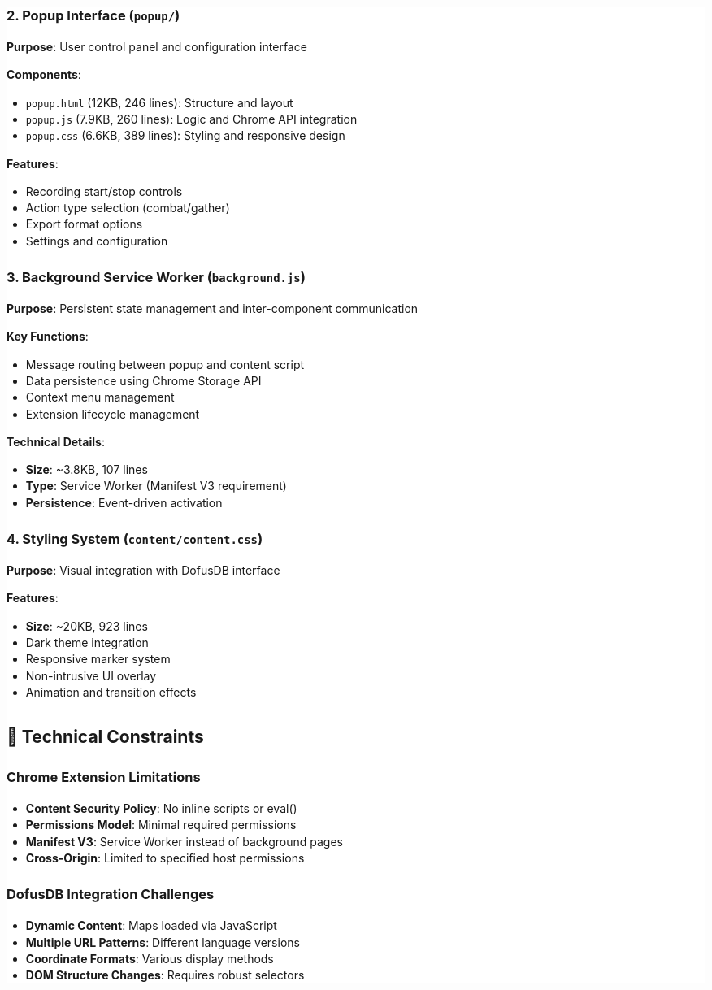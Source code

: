 ### 2. Popup Interface (`popup/`)
**Purpose**: User control panel and configuration interface

**Components**:
- `popup.html` (12KB, 246 lines): Structure and layout
- `popup.js` (7.9KB, 260 lines): Logic and Chrome API integration
- `popup.css` (6.6KB, 389 lines): Styling and responsive design

**Features**:
- Recording start/stop controls
- Action type selection (combat/gather)
- Export format options
- Settings and configuration

### 3. Background Service Worker (`background.js`)
**Purpose**: Persistent state management and inter-component communication

**Key Functions**:
- Message routing between popup and content script
- Data persistence using Chrome Storage API
- Context menu management
- Extension lifecycle management

**Technical Details**:
- **Size**: ~3.8KB, 107 lines
- **Type**: Service Worker (Manifest V3 requirement)
- **Persistence**: Event-driven activation

### 4. Styling System (`content/content.css`)
**Purpose**: Visual integration with DofusDB interface

**Features**:
- **Size**: ~20KB, 923 lines
- Dark theme integration
- Responsive marker system
- Non-intrusive UI overlay
- Animation and transition effects

## 🔧 Technical Constraints

### Chrome Extension Limitations
- **Content Security Policy**: No inline scripts or eval()
- **Permissions Model**: Minimal required permissions
- **Manifest V3**: Service Worker instead of background pages
- **Cross-Origin**: Limited to specified host permissions

### DofusDB Integration Challenges
- **Dynamic Content**: Maps loaded via JavaScript
- **Multiple URL Patterns**: Different language versions
- **Coordinate Formats**: Various display methods
- **DOM Structure Changes**: Requires robust selectors
